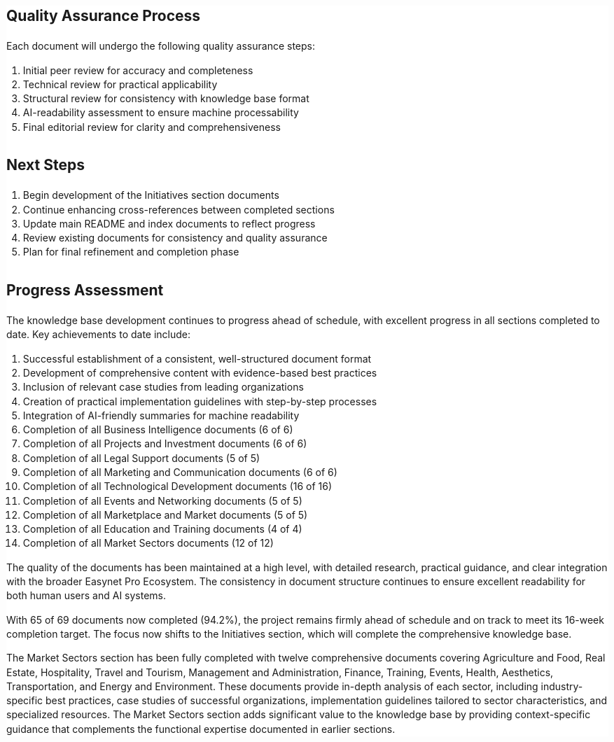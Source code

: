 ## Quality Assurance Process

Each document will undergo the following quality assurance steps:

1. Initial peer review for accuracy and completeness
2. Technical review for practical applicability
3. Structural review for consistency with knowledge base format
4. AI-readability assessment to ensure machine processability
5. Final editorial review for clarity and comprehensiveness

## Next Steps

1. Begin development of the Initiatives section documents
2. Continue enhancing cross-references between completed sections
3. Update main README and index documents to reflect progress
4. Review existing documents for consistency and quality assurance
5. Plan for final refinement and completion phase

## Progress Assessment

The knowledge base development continues to progress ahead of schedule, with excellent progress in all sections completed to date. Key achievements to date include:

1. Successful establishment of a consistent, well-structured document format
2. Development of comprehensive content with evidence-based best practices
3. Inclusion of relevant case studies from leading organizations
4. Creation of practical implementation guidelines with step-by-step processes
5. Integration of AI-friendly summaries for machine readability
6. Completion of all Business Intelligence documents (6 of 6)
7. Completion of all Projects and Investment documents (6 of 6)
8. Completion of all Legal Support documents (5 of 5)
9. Completion of all Marketing and Communication documents (6 of 6)
10. Completion of all Technological Development documents (16 of 16)
11. Completion of all Events and Networking documents (5 of 5)
12. Completion of all Marketplace and Market documents (5 of 5)
13. Completion of all Education and Training documents (4 of 4)
14. Completion of all Market Sectors documents (12 of 12)

The quality of the documents has been maintained at a high level, with detailed research, practical guidance, and clear integration with the broader Easynet Pro Ecosystem. The consistency in document structure continues to ensure excellent readability for both human users and AI systems.

With 65 of 69 documents now completed (94.2%), the project remains firmly ahead of schedule and on track to meet its 16-week completion target. The focus now shifts to the Initiatives section, which will complete the comprehensive knowledge base.

The Market Sectors section has been fully completed with twelve comprehensive documents covering Agriculture and Food, Real Estate, Hospitality, Travel and Tourism, Management and Administration, Finance, Training, Events, Health, Aesthetics, Transportation, and Energy and Environment. These documents provide in-depth analysis of each sector, including industry-specific best practices, case studies of successful organizations, implementation guidelines tailored to sector characteristics, and specialized resources. The Market Sectors section adds significant value to the knowledge base by providing context-specific guidance that complements the functional expertise documented in earlier sections.
